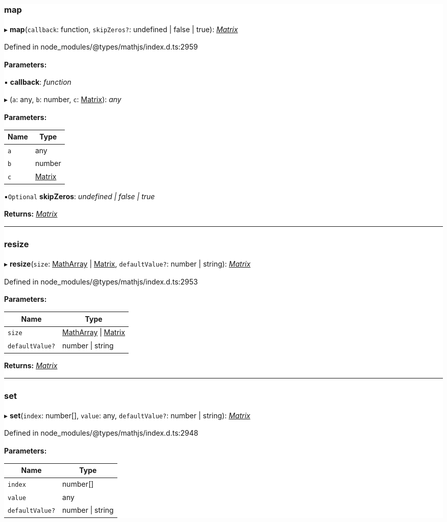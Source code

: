 ###  map

▸ **map**(`callback`: function, `skipZeros?`: undefined | false | true): *[Matrix](math.matrix.md)*

Defined in node_modules/@types/mathjs/index.d.ts:2959

**Parameters:**

▪ **callback**: *function*

▸ (`a`: any, `b`: number, `c`: [Matrix](math.matrix.md)): *any*

**Parameters:**

Name | Type |
------ | ------ |
`a` | any |
`b` | number |
`c` | [Matrix](math.matrix.md) |

▪`Optional`  **skipZeros**: *undefined | false | true*

**Returns:** *[Matrix](math.matrix.md)*

___

###  resize

▸ **resize**(`size`: [MathArray](../modules/math.md#matharray) | [Matrix](math.matrix.md), `defaultValue?`: number | string): *[Matrix](math.matrix.md)*

Defined in node_modules/@types/mathjs/index.d.ts:2953

**Parameters:**

Name | Type |
------ | ------ |
`size` | [MathArray](../modules/math.md#matharray) &#124; [Matrix](math.matrix.md) |
`defaultValue?` | number &#124; string |

**Returns:** *[Matrix](math.matrix.md)*

___

###  set

▸ **set**(`index`: number[], `value`: any, `defaultValue?`: number | string): *[Matrix](math.matrix.md)*

Defined in node_modules/@types/mathjs/index.d.ts:2948

**Parameters:**

Name | Type |
------ | ------ |
`index` | number[] |
`value` | any |
`defaultValue?` | number &#124; string |
